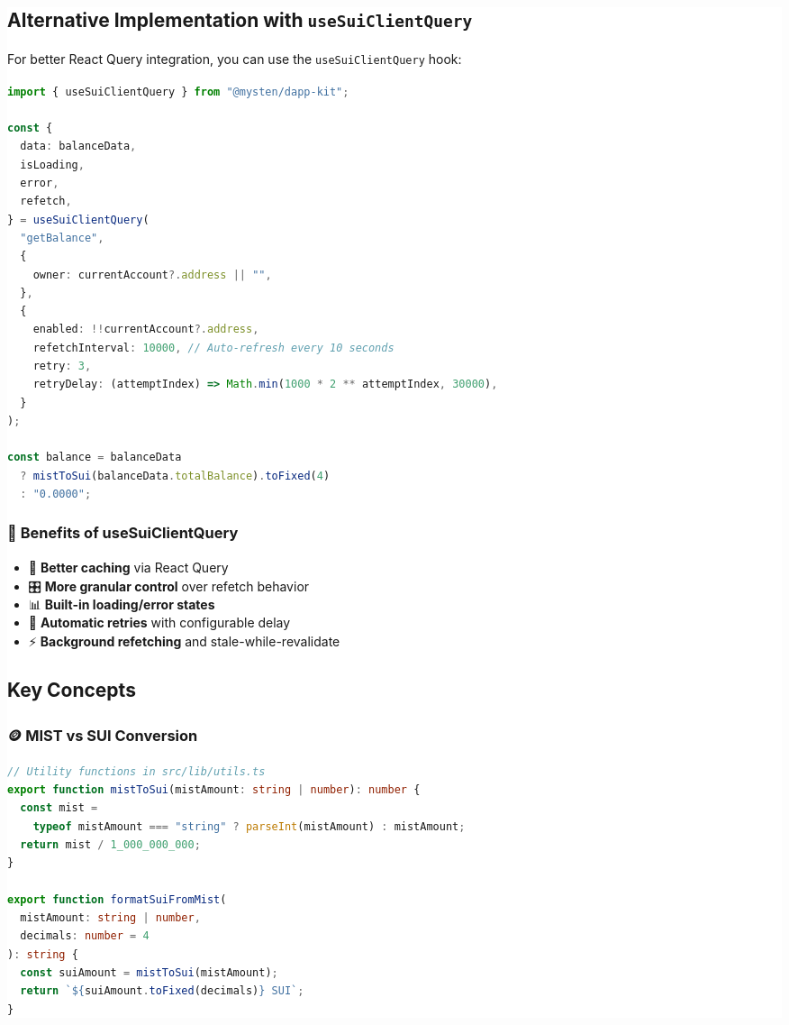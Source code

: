 ## Alternative Implementation with `useSuiClientQuery`

For better React Query integration, you can use the `useSuiClientQuery` hook:

```typescript
import { useSuiClientQuery } from "@mysten/dapp-kit";

const {
  data: balanceData,
  isLoading,
  error,
  refetch,
} = useSuiClientQuery(
  "getBalance",
  {
    owner: currentAccount?.address || "",
  },
  {
    enabled: !!currentAccount?.address,
    refetchInterval: 10000, // Auto-refresh every 10 seconds
    retry: 3,
    retryDelay: (attemptIndex) => Math.min(1000 * 2 ** attemptIndex, 30000),
  }
);

const balance = balanceData
  ? mistToSui(balanceData.totalBalance).toFixed(4)
  : "0.0000";
```

### 🎯 **Benefits of useSuiClientQuery**

- 🔄 **Better caching** via React Query
- 🎛️ **More granular control** over refetch behavior
- 📊 **Built-in loading/error states**
- 🔁 **Automatic retries** with configurable delay
- ⚡ **Background refetching** and stale-while-revalidate

## Key Concepts

### 🪙 **MIST vs SUI Conversion**

```typescript
// Utility functions in src/lib/utils.ts
export function mistToSui(mistAmount: string | number): number {
  const mist =
    typeof mistAmount === "string" ? parseInt(mistAmount) : mistAmount;
  return mist / 1_000_000_000;
}

export function formatSuiFromMist(
  mistAmount: string | number,
  decimals: number = 4
): string {
  const suiAmount = mistToSui(mistAmount);
  return `${suiAmount.toFixed(decimals)} SUI`;
}
```
